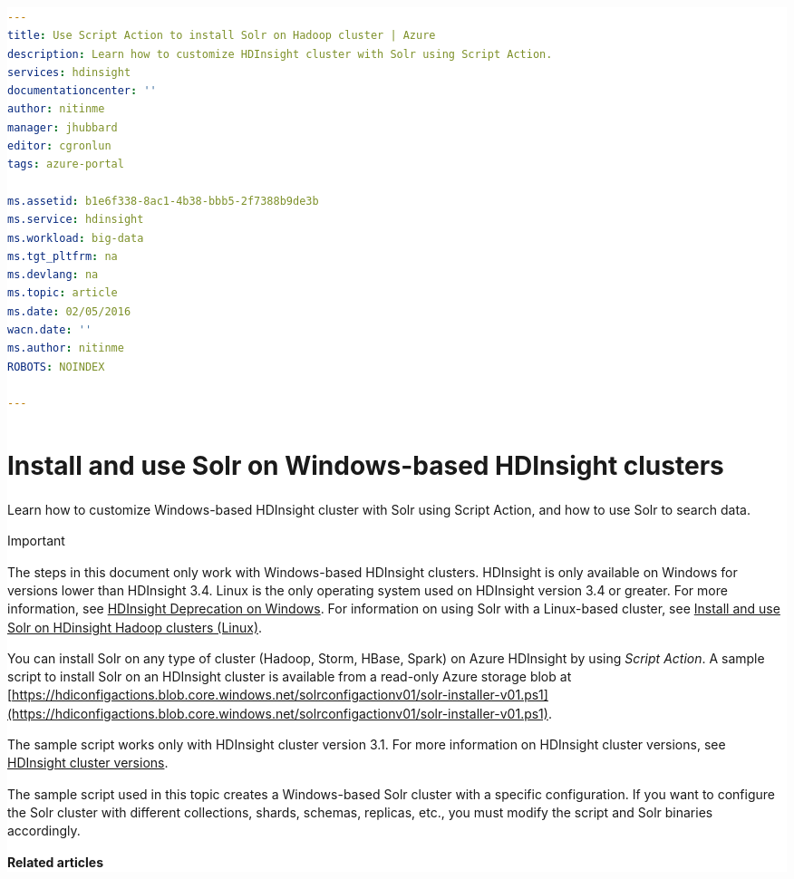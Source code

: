 ```yaml
---
title: Use Script Action to install Solr on Hadoop cluster | Azure
description: Learn how to customize HDInsight cluster with Solr using Script Action.
services: hdinsight
documentationcenter: ''
author: nitinme
manager: jhubbard
editor: cgronlun
tags: azure-portal

ms.assetid: b1e6f338-8ac1-4b38-bbb5-2f7388b9de3b
ms.service: hdinsight
ms.workload: big-data
ms.tgt_pltfrm: na
ms.devlang: na
ms.topic: article
ms.date: 02/05/2016
wacn.date: ''
ms.author: nitinme
ROBOTS: NOINDEX

---
```

# Install and use Solr on Windows-based HDInsight clusters

Learn how to customize Windows-based HDInsight cluster with Solr using Script Action, and how to use Solr to search data. 

> [!IMPORTANT]
> The steps in this document only work with Windows-based HDInsight clusters. HDInsight is only available on Windows for versions lower than HDInsight 3.4. Linux is the only operating system used on HDInsight version 3.4 or greater. For more information, see [HDInsight Deprecation on Windows](hdinsight-component-versioning.md#hdi-version-32-and-33-nearing-deprecation-date). For information on using Solr with a Linux-based cluster, see [Install and use Solr on HDinsight Hadoop clusters (Linux)](hdinsight-hadoop-solr-install-linux.md).

You can install Solr on any type of cluster (Hadoop, Storm, HBase, Spark) on Azure HDInsight by using *Script Action*. A sample script to install Solr on an HDInsight cluster is available from a read-only Azure storage blob at [https://hdiconfigactions.blob.core.windows.net/solrconfigactionv01/solr-installer-v01.ps1](https://hdiconfigactions.blob.core.windows.net/solrconfigactionv01/solr-installer-v01.ps1).

The sample script works only with HDInsight cluster version 3.1. For more information on HDInsight cluster versions, see [HDInsight cluster versions](hdinsight-component-versioning.md).

The sample script used in this topic creates a Windows-based Solr cluster with a specific configuration. If you want to configure the Solr cluster with different collections, shards, schemas, replicas, etc., you must modify the script and Solr binaries accordingly.

**Related articles**


[powershell-install-configure]: https://docs.microsoft.com/powershell/azureps-cmdlets-docs
[hdinsight-provision]: hdinsight-provision-clusters.md
[hdinsight-install-r]: hdinsight-hadoop-r-scripts.md
[hdinsight-install-spark]: hdinsight-hadoop-spark-install.md
[hdinsight-cluster-customize]: hdinsight-hadoop-customize-cluster.md